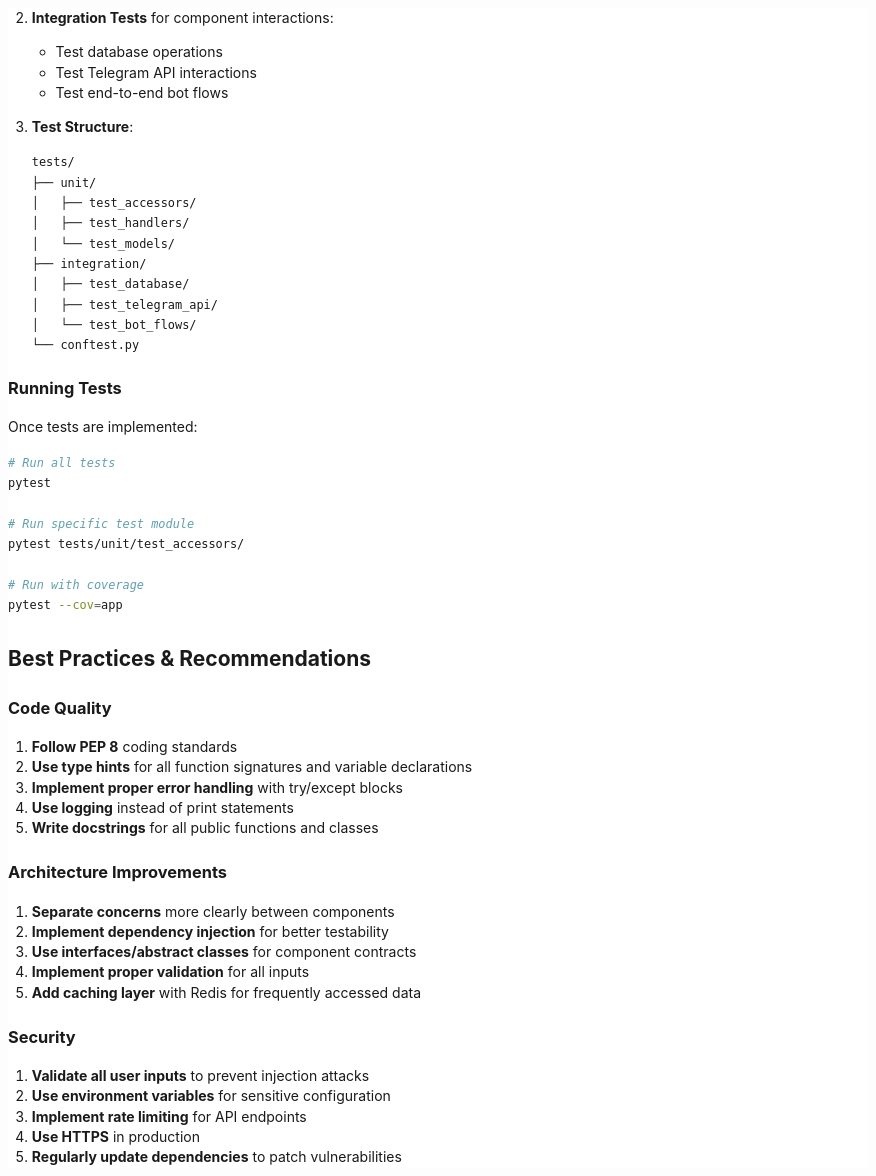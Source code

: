2. **Integration Tests** for component interactions:
   - Test database operations
   - Test Telegram API interactions
   - Test end-to-end bot flows

3. **Test Structure**:
   ```
   tests/
   ├── unit/
   │   ├── test_accessors/
   │   ├── test_handlers/
   │   └── test_models/
   ├── integration/
   │   ├── test_database/
   │   ├── test_telegram_api/
   │   └── test_bot_flows/
   └── conftest.py
   ```

### Running Tests
Once tests are implemented:
```bash
# Run all tests
pytest

# Run specific test module
pytest tests/unit/test_accessors/

# Run with coverage
pytest --cov=app
```

## Best Practices & Recommendations

### Code Quality
1. **Follow PEP 8** coding standards
2. **Use type hints** for all function signatures and variable declarations
3. **Implement proper error handling** with try/except blocks
4. **Use logging** instead of print statements
5. **Write docstrings** for all public functions and classes

### Architecture Improvements
1. **Separate concerns** more clearly between components
2. **Implement dependency injection** for better testability
3. **Use interfaces/abstract classes** for component contracts
4. **Implement proper validation** for all inputs
5. **Add caching layer** with Redis for frequently accessed data

### Security
1. **Validate all user inputs** to prevent injection attacks
2. **Use environment variables** for sensitive configuration
3. **Implement rate limiting** for API endpoints
4. **Use HTTPS** in production
5. **Regularly update dependencies** to patch vulnerabilities
